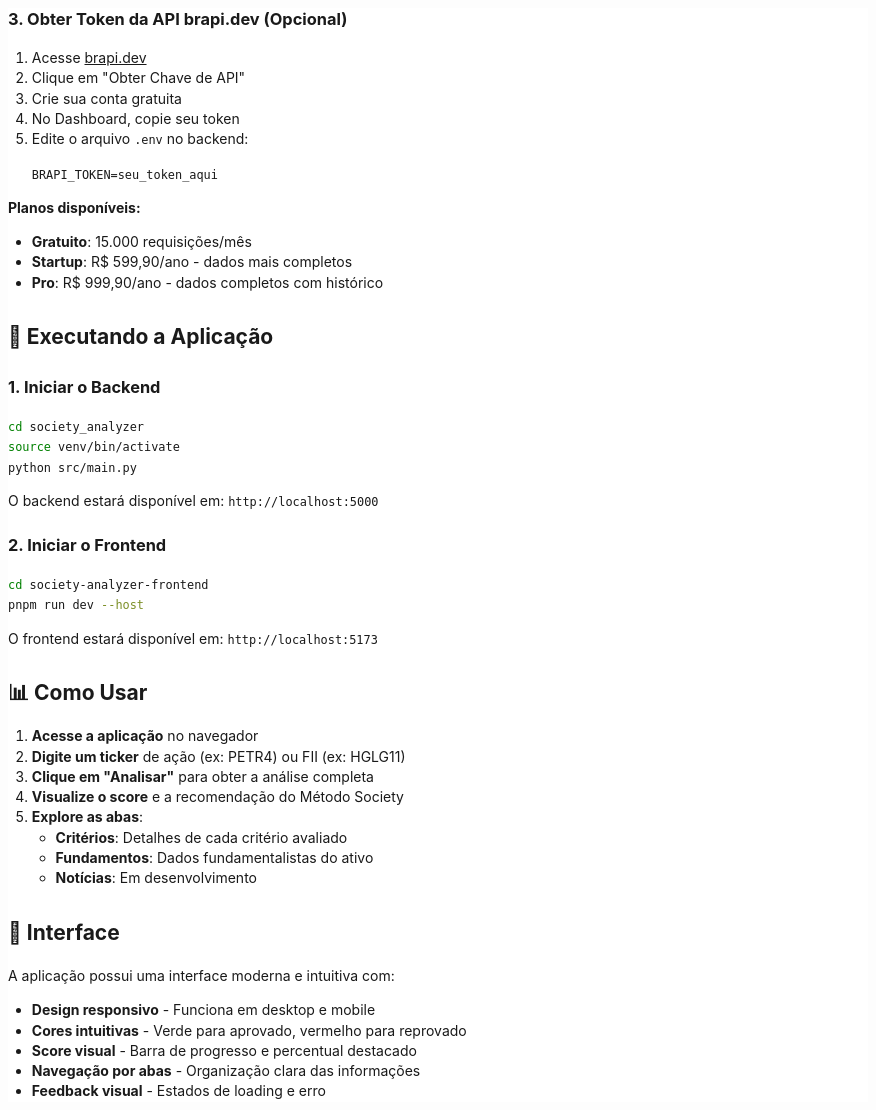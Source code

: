 ### 3. Obter Token da API brapi.dev (Opcional)

1. Acesse [brapi.dev](https://brapi.dev/)
2. Clique em "Obter Chave de API"
3. Crie sua conta gratuita
4. No Dashboard, copie seu token
5. Edite o arquivo `.env` no backend:
   ```
   BRAPI_TOKEN=seu_token_aqui
   ```

**Planos disponíveis:**
- **Gratuito**: 15.000 requisições/mês
- **Startup**: R$ 599,90/ano - dados mais completos
- **Pro**: R$ 999,90/ano - dados completos com histórico

## 🚀 Executando a Aplicação

### 1. Iniciar o Backend
```bash
cd society_analyzer
source venv/bin/activate
python src/main.py
```
O backend estará disponível em: `http://localhost:5000`

### 2. Iniciar o Frontend
```bash
cd society-analyzer-frontend
pnpm run dev --host
```
O frontend estará disponível em: `http://localhost:5173`

## 📊 Como Usar

1. **Acesse a aplicação** no navegador
2. **Digite um ticker** de ação (ex: PETR4) ou FII (ex: HGLG11)
3. **Clique em "Analisar"** para obter a análise completa
4. **Visualize o score** e a recomendação do Método Society
5. **Explore as abas**:
   - **Critérios**: Detalhes de cada critério avaliado
   - **Fundamentos**: Dados fundamentalistas do ativo
   - **Notícias**: Em desenvolvimento

## 🎨 Interface

A aplicação possui uma interface moderna e intuitiva com:

- **Design responsivo** - Funciona em desktop e mobile
- **Cores intuitivas** - Verde para aprovado, vermelho para reprovado
- **Score visual** - Barra de progresso e percentual destacado
- **Navegação por abas** - Organização clara das informações
- **Feedback visual** - Estados de loading e erro
